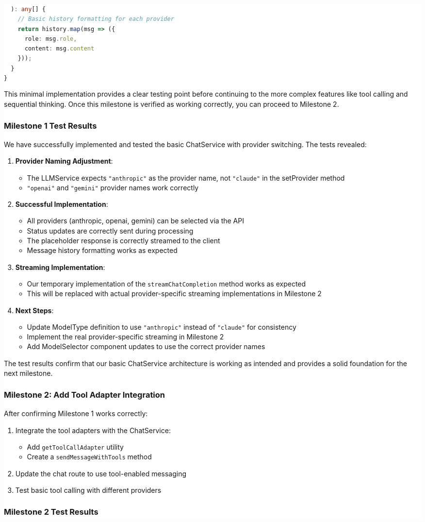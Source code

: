 ```typescript
  ): any[] {
    // Basic history formatting for each provider
    return history.map(msg => ({
      role: msg.role,
      content: msg.content
    }));
  }
}
```

This minimal implementation provides a clear testing point before continuing to the more complex features like tool calling and sequential thinking. Once this milestone is verified as working correctly, you can proceed to Milestone 2.

### Milestone 1 Test Results

We have successfully implemented and tested the basic ChatService with provider switching. The tests revealed:

1. **Provider Naming Adjustment**: 
   - The LLMService expects `"anthropic"` as the provider name, not `"claude"` in the setProvider method
   - `"openai"` and `"gemini"` provider names work correctly

2. **Successful Implementation**:
   - All providers (anthropic, openai, gemini) can be selected via the API
   - Status updates are correctly sent during processing
   - The placeholder response is correctly streamed to the client
   - Message history formatting works as expected

3. **Streaming Implementation**:
   - Our temporary implementation of the `streamChatCompletion` method works as expected
   - This will be replaced with actual provider-specific streaming implementations in Milestone 2

4. **Next Steps**:
   - Update ModelType definition to use `"anthropic"` instead of `"claude"` for consistency
   - Implement the real provider-specific streaming in Milestone 2
   - Add ModelSelector component updates to use the correct provider names

The test results confirm that our basic ChatService architecture is working as intended and provides a solid foundation for the next milestone.

### Milestone 2: Add Tool Adapter Integration

After confirming Milestone 1 works correctly:

1. Integrate the tool adapters with the ChatService:
   - Add `getToolCallAdapter` utility
   - Create a `sendMessageWithTools` method

2. Update the chat route to use tool-enabled messaging

3. Test basic tool calling with different providers

### Milestone 2 Test Results
